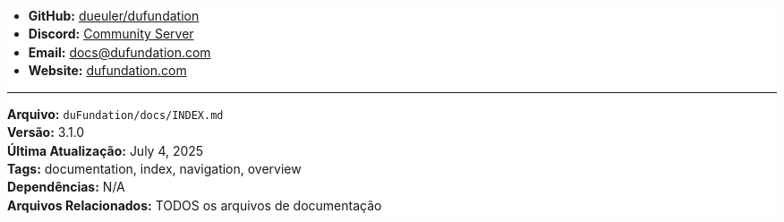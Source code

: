- **GitHub:** [dueuler/dufundation](https://github.com/dueuler/dufundation)
- **Discord:** [Community Server](https://discord.gg/dufundation)  
- **Email:** docs@dufundation.com
- **Website:** [dufundation.com](https://dufundation.com)

---


**Arquivo:** `duFundation/docs/INDEX.md`  
**Versão:** 3.1.0  
**Última Atualização:** July 4, 2025  
**Tags:** documentation, index, navigation, overview  
**Dependências:** N/A  
**Arquivos Relacionados:** TODOS os arquivos de documentação